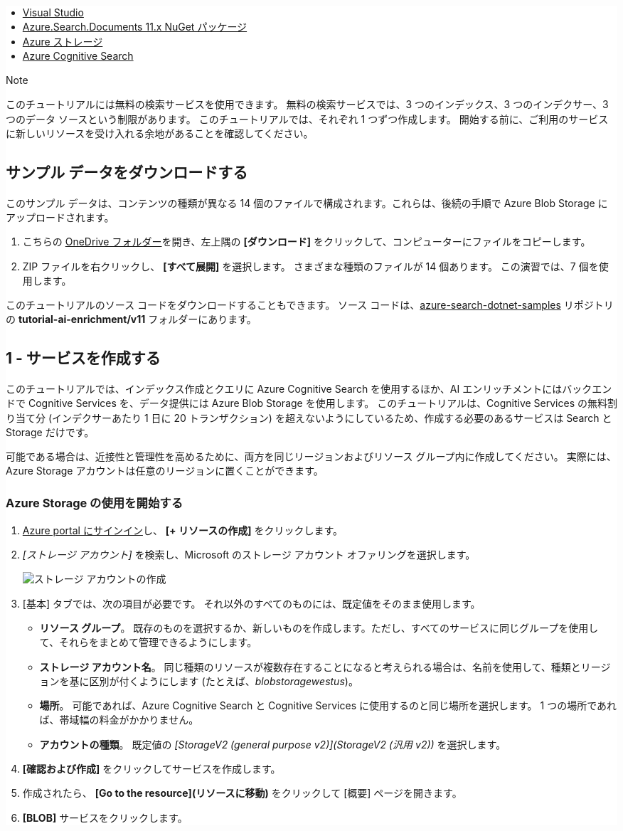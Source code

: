 * [Visual Studio](https://visualstudio.microsoft.com/downloads/)
* [Azure.Search.Documents 11.x NuGet パッケージ](https://www.nuget.org/packages/Azure.Search.Documents) 
* [Azure ストレージ](https://azure.microsoft.com/services/storage/)
* [Azure Cognitive Search](https://azure.microsoft.com/services/search/)

> [!Note]
> このチュートリアルには無料の検索サービスを使用できます。 無料の検索サービスでは、3 つのインデックス、3 つのインデクサー、3 つのデータ ソースという制限があります。 このチュートリアルでは、それぞれ 1 つずつ作成します。 開始する前に、ご利用のサービスに新しいリソースを受け入れる余地があることを確認してください。

## <a name="download-sample-data"></a>サンプル データをダウンロードする

このサンプル データは、コンテンツの種類が異なる 14 個のファイルで構成されます。これらは、後続の手順で Azure Blob Storage にアップロードされます。

1. こちらの [OneDrive フォルダー](https://1drv.ms/f/s!As7Oy81M_gVPa-LCb5lC_3hbS-4)を開き、左上隅の **[ダウンロード]** をクリックして、コンピューターにファイルをコピーします。 

1. ZIP ファイルを右クリックし、 **[すべて展開]** を選択します。 さまざまな種類のファイルが 14 個あります。 この演習では、7 個を使用します。

このチュートリアルのソース コードをダウンロードすることもできます。 ソース コードは、[azure-search-dotnet-samples](https://github.com/Azure-Samples/azure-search-dotnet-samples) リポジトリの **tutorial-ai-enrichment/v11** フォルダーにあります。

## <a name="1---create-services"></a>1 - サービスを作成する

このチュートリアルでは、インデックス作成とクエリに Azure Cognitive Search を使用するほか、AI エンリッチメントにはバックエンドで Cognitive Services を、データ提供には Azure Blob Storage を使用します。 このチュートリアルは、Cognitive Services の無料割り当て分 (インデクサーあたり 1 日に 20 トランザクション) を超えないようにしているため、作成する必要のあるサービスは Search と Storage だけです。

可能である場合は、近接性と管理性を高めるために、両方を同じリージョンおよびリソース グループ内に作成してください。 実際には、Azure Storage アカウントは任意のリージョンに置くことができます。

### <a name="start-with-azure-storage"></a>Azure Storage の使用を開始する

1. [Azure portal にサインイン](https://portal.azure.com/)し、 **[+ リソースの作成]** をクリックします。

1. *[ストレージ アカウント]* を検索し、Microsoft のストレージ アカウント オファリングを選択します。

   ![ストレージ アカウントの作成](media/cognitive-search-tutorial-blob/storage-account.png "ストレージ アカウントの作成")

1. [基本] タブでは、次の項目が必要です。 それ以外のすべてのものには、既定値をそのまま使用します。

   * **リソース グループ**。 既存のものを選択するか、新しいものを作成します。ただし、すべてのサービスに同じグループを使用して、それらをまとめて管理できるようにします。

   * **ストレージ アカウント名**。 同じ種類のリソースが複数存在することになると考えられる場合は、名前を使用して、種類とリージョンを基に区別が付くようにします (たとえば、*blobstoragewestus*)。 

   * **場所**。 可能であれば、Azure Cognitive Search と Cognitive Services に使用するのと同じ場所を選択します。 1 つの場所であれば、帯域幅の料金がかかりません。

   * **アカウントの種類**。 既定値の *[StorageV2 (general purpose v2)]\(StorageV2 (汎用 v2)\)* を選択します。

1. **[確認および作成]** をクリックしてサービスを作成します。

1. 作成されたら、 **[Go to the resource]\(リソースに移動\)** をクリックして [概要] ページを開きます。

1. **[BLOB]** サービスをクリックします。
